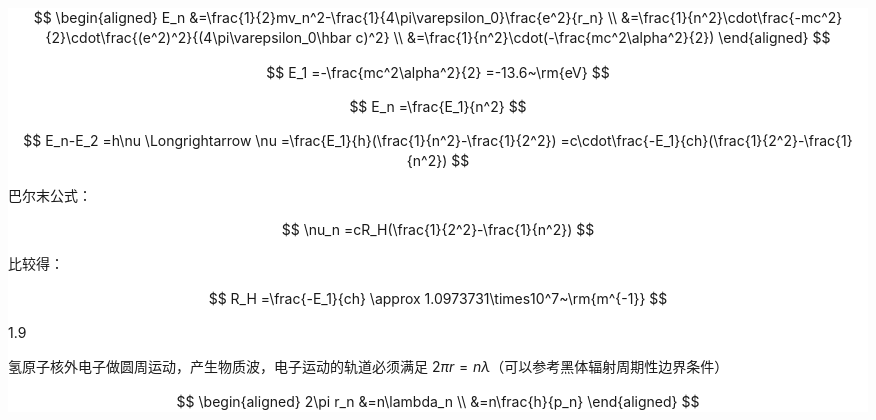 $$
\begin{aligned}
E_n
&=\frac{1}{2}mv_n^2-\frac{1}{4\pi\varepsilon_0}\frac{e^2}{r_n} \\
&=\frac{1}{n^2}\cdot\frac{-mc^2}{2}\cdot\frac{(e^2)^2}{(4\pi\varepsilon_0\hbar c)^2} \\
&=\frac{1}{n^2}\cdot(-\frac{mc^2\alpha^2}{2})
\end{aligned}
$$

$$
E_1
=-\frac{mc^2\alpha^2}{2}
=-13.6~\rm{eV}
$$

$$
E_n
=\frac{E_1}{n^2}
$$

$$
E_n-E_2
=h\nu
\Longrightarrow
\nu
=\frac{E_1}{h}(\frac{1}{n^2}-\frac{1}{2^2})
=c\cdot\frac{-E_1}{ch}(\frac{1}{2^2}-\frac{1}{n^2})
$$

巴尔末公式：

$$
\nu_n
=cR_H(\frac{1}{2^2}-\frac{1}{n^2})
$$

比较得：

$$
R_H
=\frac{-E_1}{ch}
\approx 1.0973731\times10^7~\rm{m^{-1}}
$$

1.9

氢原子核外电子做圆周运动，产生物质波，电子运动的轨道必须满足 $2\pi r=n\lambda$（可以参考黑体辐射周期性边界条件）

$$
\begin{aligned}
2\pi r_n
&=n\lambda_n \\
&=n\frac{h}{p_n}
\end{aligned}
$$
